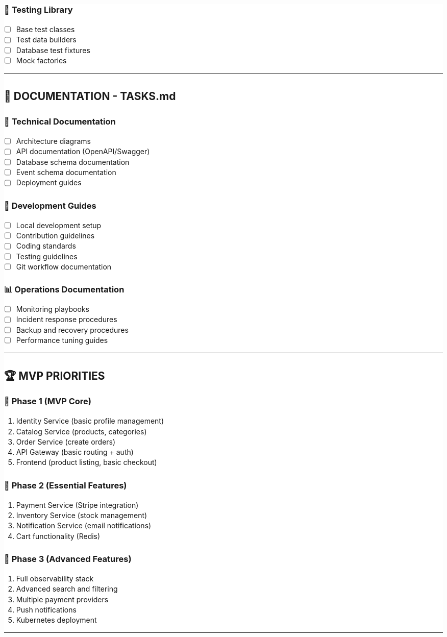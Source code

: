 ### 🧪 **Testing Library**
- [ ] Base test classes
- [ ] Test data builders
- [ ] Database test fixtures
- [ ] Mock factories

---

## 📝 **DOCUMENTATION - TASKS.md**

### 📖 **Technical Documentation**
- [ ] Architecture diagrams
- [ ] API documentation (OpenAPI/Swagger)
- [ ] Database schema documentation
- [ ] Event schema documentation
- [ ] Deployment guides

### 🎯 **Development Guides**
- [ ] Local development setup
- [ ] Contribution guidelines
- [ ] Coding standards
- [ ] Testing guidelines
- [ ] Git workflow documentation

### 📊 **Operations Documentation**
- [ ] Monitoring playbooks
- [ ] Incident response procedures
- [ ] Backup and recovery procedures
- [ ] Performance tuning guides

---

## 🏆 **MVP PRIORITIES**

### 🥇 **Phase 1 (MVP Core)**
1. Identity Service (basic profile management)
2. Catalog Service (products, categories)  
3. Order Service (create orders)
4. API Gateway (basic routing + auth)
5. Frontend (product listing, basic checkout)

### 🥈 **Phase 2 (Essential Features)**
1. Payment Service (Stripe integration)
2. Inventory Service (stock management)
3. Notification Service (email notifications)
4. Cart functionality (Redis)

### 🥉 **Phase 3 (Advanced Features)**
1. Full observability stack
2. Advanced search and filtering
3. Multiple payment providers
4. Push notifications
5. Kubernetes deployment

---